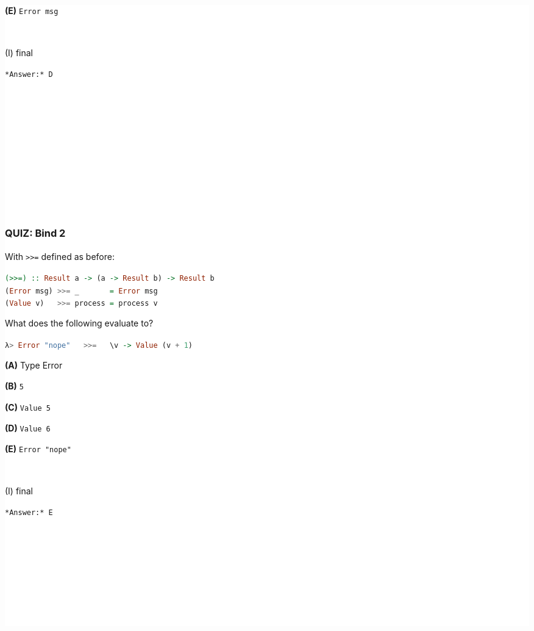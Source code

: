 **(E)** `Error msg`

<br>

(I) final

    *Answer:* D
    
<br>
<br>
<br>
<br>
<br>
<br>
<br>
<br>
<br>
<br>


### QUIZ: Bind 2

With `>>=` defined as before:

```haskell
(>>=) :: Result a -> (a -> Result b) -> Result b
(Error msg) >>= _       = Error msg
(Value v)   >>= process = process v

```

What does the following evaluate to?

```haskell
λ> Error "nope"   >>=   \v -> Value (v + 1)
```

**(A)** Type Error

**(B)** `5`

**(C)** `Value 5`

**(D)** `Value 6`

**(E)** `Error "nope"`

<br>

(I) final

    *Answer:* E
    


<br>
<br>
<br>
<br>
<br>
<br>
<br>
<br>
